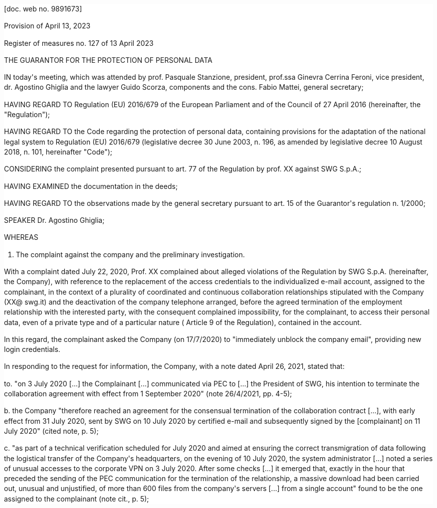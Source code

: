 \[doc. web no. 9891673\]

Provision of April 13, 2023

Register of measures
no. 127 of 13 April 2023

THE GUARANTOR FOR THE PROTECTION OF PERSONAL DATA

IN today's meeting, which was attended by prof. Pasquale Stanzione, president, prof.ssa Ginevra Cerrina Feroni, vice president, dr. Agostino Ghiglia and the lawyer Guido Scorza, components and the cons. Fabio Mattei, general secretary;

HAVING REGARD TO Regulation (EU) 2016/679 of the European Parliament and of the Council of 27 April 2016 (hereinafter, the "Regulation");

HAVING REGARD TO the Code regarding the protection of personal data, containing provisions for the adaptation of the national legal system to Regulation (EU) 2016/679 (legislative decree 30 June 2003, n. 196, as amended by legislative decree 10 August 2018, n. 101, hereinafter "Code");

CONSIDERING the complaint presented pursuant to art. 77 of the Regulation by prof. XX against SWG S.p.A.;

HAVING EXAMINED the documentation in the deeds;

HAVING REGARD TO the observations made by the general secretary pursuant to art. 15 of the Guarantor's regulation n. 1/2000;

SPEAKER Dr. Agostino Ghiglia;

WHEREAS

1. The complaint against the company and the preliminary investigation.

With a complaint dated July 22, 2020, Prof. XX complained about alleged violations of the Regulation by SWG S.p.A. (hereinafter, the Company), with reference to the replacement of the access credentials to the individualized e-mail account, assigned to the complainant, in the context of a plurality of coordinated and continuous collaboration relationships stipulated with the Company (XX@ swg.it) and the deactivation of the company telephone arranged, before the agreed termination of the employment relationship with the interested party, with the consequent complained impossibility, for the complainant, to access their personal data, even of a private type and of a particular nature ( Article 9 of the Regulation), contained in the account.

In this regard, the complainant asked the Company (on 17/7/2020) to "immediately unblock the company email", providing new login credentials.

In responding to the request for information, the Company, with a note dated April 26, 2021, stated that:

to. "on 3 July 2020 \[...\] the Complainant \[...\] communicated via PEC to \[...\] the President of SWG, his intention to terminate the collaboration agreement with effect from 1 September 2020" (note 26/4/2021, pp. 4-5);

b. the Company "therefore reached an agreement for the consensual termination of the collaboration contract \[...\], with early effect from 31 July 2020, sent by SWG on 10 July 2020 by certified e-mail and subsequently signed by the \[complainant\] on 11 July 2020" (cited note, p. 5);

c. "as part of a technical verification scheduled for July 2020 and aimed at ensuring the correct transmigration of data following the logistical transfer of the Company's headquarters, on the evening of 10 July 2020, the system administrator \[...\] noted a series of unusual accesses to the corporate VPN on 3 July 2020. After some checks \[...\] it emerged that, exactly in the hour that preceded the sending of the PEC communication for the termination of the relationship, a massive download had been carried out, unusual and unjustified, of more than 600 files from the company's servers \[...\] from a single account" found to be the one assigned to the complainant (note cit., p. 5);
